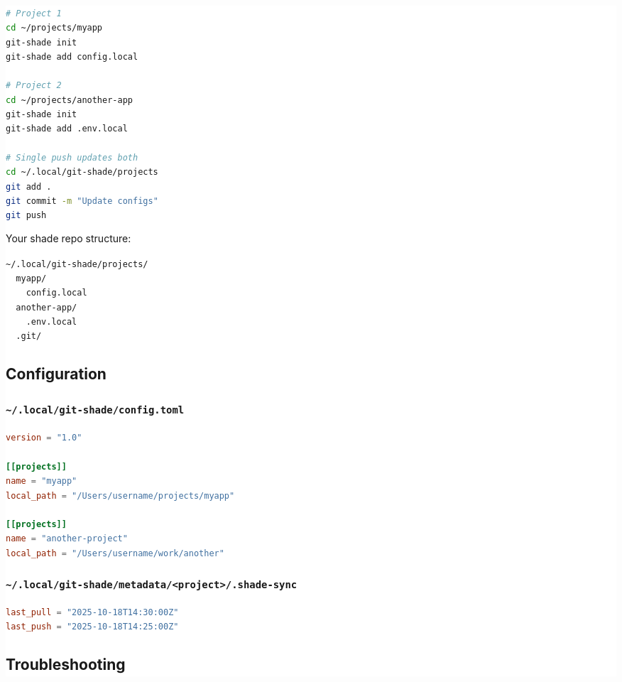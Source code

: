 ```bash
# Project 1
cd ~/projects/myapp
git-shade init
git-shade add config.local

# Project 2
cd ~/projects/another-app
git-shade init
git-shade add .env.local

# Single push updates both
cd ~/.local/git-shade/projects
git add .
git commit -m "Update configs"
git push
```

Your shade repo structure:
```
~/.local/git-shade/projects/
  myapp/
    config.local
  another-app/
    .env.local
  .git/
```

## Configuration

### `~/.local/git-shade/config.toml`

```toml
version = "1.0"

[[projects]]
name = "myapp"
local_path = "/Users/username/projects/myapp"

[[projects]]
name = "another-project"
local_path = "/Users/username/work/another"
```

### `~/.local/git-shade/metadata/<project>/.shade-sync`

```toml
last_pull = "2025-10-18T14:30:00Z"
last_push = "2025-10-18T14:25:00Z"
```

## Troubleshooting
